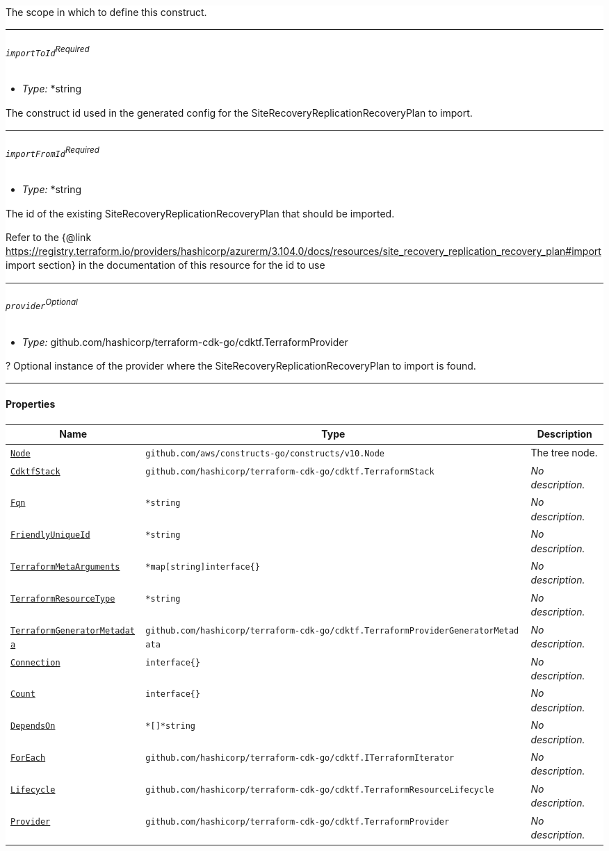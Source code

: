 The scope in which to define this construct.

---

###### `importToId`<sup>Required</sup> <a name="importToId" id="@cdktf/provider-azurerm.siteRecoveryReplicationRecoveryPlan.SiteRecoveryReplicationRecoveryPlan.generateConfigForImport.parameter.importToId"></a>

- *Type:* *string

The construct id used in the generated config for the SiteRecoveryReplicationRecoveryPlan to import.

---

###### `importFromId`<sup>Required</sup> <a name="importFromId" id="@cdktf/provider-azurerm.siteRecoveryReplicationRecoveryPlan.SiteRecoveryReplicationRecoveryPlan.generateConfigForImport.parameter.importFromId"></a>

- *Type:* *string

The id of the existing SiteRecoveryReplicationRecoveryPlan that should be imported.

Refer to the {@link https://registry.terraform.io/providers/hashicorp/azurerm/3.104.0/docs/resources/site_recovery_replication_recovery_plan#import import section} in the documentation of this resource for the id to use

---

###### `provider`<sup>Optional</sup> <a name="provider" id="@cdktf/provider-azurerm.siteRecoveryReplicationRecoveryPlan.SiteRecoveryReplicationRecoveryPlan.generateConfigForImport.parameter.provider"></a>

- *Type:* github.com/hashicorp/terraform-cdk-go/cdktf.TerraformProvider

? Optional instance of the provider where the SiteRecoveryReplicationRecoveryPlan to import is found.

---

#### Properties <a name="Properties" id="Properties"></a>

| **Name** | **Type** | **Description** |
| --- | --- | --- |
| <code><a href="#@cdktf/provider-azurerm.siteRecoveryReplicationRecoveryPlan.SiteRecoveryReplicationRecoveryPlan.property.node">Node</a></code> | <code>github.com/aws/constructs-go/constructs/v10.Node</code> | The tree node. |
| <code><a href="#@cdktf/provider-azurerm.siteRecoveryReplicationRecoveryPlan.SiteRecoveryReplicationRecoveryPlan.property.cdktfStack">CdktfStack</a></code> | <code>github.com/hashicorp/terraform-cdk-go/cdktf.TerraformStack</code> | *No description.* |
| <code><a href="#@cdktf/provider-azurerm.siteRecoveryReplicationRecoveryPlan.SiteRecoveryReplicationRecoveryPlan.property.fqn">Fqn</a></code> | <code>*string</code> | *No description.* |
| <code><a href="#@cdktf/provider-azurerm.siteRecoveryReplicationRecoveryPlan.SiteRecoveryReplicationRecoveryPlan.property.friendlyUniqueId">FriendlyUniqueId</a></code> | <code>*string</code> | *No description.* |
| <code><a href="#@cdktf/provider-azurerm.siteRecoveryReplicationRecoveryPlan.SiteRecoveryReplicationRecoveryPlan.property.terraformMetaArguments">TerraformMetaArguments</a></code> | <code>*map[string]interface{}</code> | *No description.* |
| <code><a href="#@cdktf/provider-azurerm.siteRecoveryReplicationRecoveryPlan.SiteRecoveryReplicationRecoveryPlan.property.terraformResourceType">TerraformResourceType</a></code> | <code>*string</code> | *No description.* |
| <code><a href="#@cdktf/provider-azurerm.siteRecoveryReplicationRecoveryPlan.SiteRecoveryReplicationRecoveryPlan.property.terraformGeneratorMetadata">TerraformGeneratorMetadata</a></code> | <code>github.com/hashicorp/terraform-cdk-go/cdktf.TerraformProviderGeneratorMetadata</code> | *No description.* |
| <code><a href="#@cdktf/provider-azurerm.siteRecoveryReplicationRecoveryPlan.SiteRecoveryReplicationRecoveryPlan.property.connection">Connection</a></code> | <code>interface{}</code> | *No description.* |
| <code><a href="#@cdktf/provider-azurerm.siteRecoveryReplicationRecoveryPlan.SiteRecoveryReplicationRecoveryPlan.property.count">Count</a></code> | <code>interface{}</code> | *No description.* |
| <code><a href="#@cdktf/provider-azurerm.siteRecoveryReplicationRecoveryPlan.SiteRecoveryReplicationRecoveryPlan.property.dependsOn">DependsOn</a></code> | <code>*[]*string</code> | *No description.* |
| <code><a href="#@cdktf/provider-azurerm.siteRecoveryReplicationRecoveryPlan.SiteRecoveryReplicationRecoveryPlan.property.forEach">ForEach</a></code> | <code>github.com/hashicorp/terraform-cdk-go/cdktf.ITerraformIterator</code> | *No description.* |
| <code><a href="#@cdktf/provider-azurerm.siteRecoveryReplicationRecoveryPlan.SiteRecoveryReplicationRecoveryPlan.property.lifecycle">Lifecycle</a></code> | <code>github.com/hashicorp/terraform-cdk-go/cdktf.TerraformResourceLifecycle</code> | *No description.* |
| <code><a href="#@cdktf/provider-azurerm.siteRecoveryReplicationRecoveryPlan.SiteRecoveryReplicationRecoveryPlan.property.provider">Provider</a></code> | <code>github.com/hashicorp/terraform-cdk-go/cdktf.TerraformProvider</code> | *No description.* |